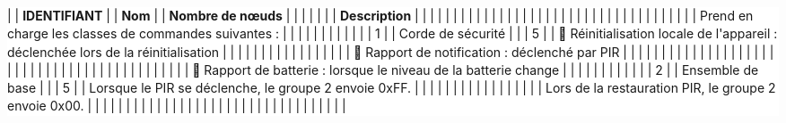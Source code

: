|   | **IDENTIFIANT**                              |         | **Nom**                  |   | **Nombre de nœuds**                                   |   |                                            |                                                                                  |                                                                 |                                            |                                | **Description** |                 |                                           |                            |                                             |   |   |
|   |                                              |         |                          |   |                                                       |   |                                            |                                                                                  |                                                                 |                                            |                                |                 |                 |                                           |                            |                                             |   |   |
|   |                                              |         |                          |   |                                                       |   |                                            |                                                                                  | Prend en charge les classes de commandes suivantes :            |                                            |                                |                 |                 |                                           |                            |                                             |   |   |
|   | 1                                            |         | Corde de sécurité        |   |                                                       | 5 |                                            |  Réinitialisation locale de l'appareil : déclenchée lors de la réinitialisation |                                                                 |                                            |                                |                 |                 |                                           |                            |                                             |   |   |
|   |                                              |         |                          |   |  Rapport de notification : déclenché par PIR         |   |                                            |                                                                                  |                                                                 |                                            |                                |                 |                 |                                           |                            |                                             |   |   |
|   |                                              |         |                          |   |                                                       |   |                                            |                                                                                  |                                                                 |                                            |                                |                 |                 |                                           |                            |                                             |   |   |
|   |                                              |         |                          |   |                                                       |   |                                            |                                                                                  |  Rapport de batterie : lorsque le niveau de la batterie change |                                            |                                |                 |                 |                                           |                            |                                             |   |   |
|   | 2                                            |         | Ensemble de base         |   |                                                       | 5 |                                            | Lorsque le PIR se déclenche, le groupe 2 envoie 0xFF.                            |                                                                 |                                            |                                |                 |                 |                                           |                            |                                             |   |   |
|   |                                              |         |                          |   | Lors de la restauration PIR, le groupe 2 envoie 0x00. |   |                                            |                                                                                  |                                                                 |                                            |                                |                 |                 |                                           |                            |                                             |   |   |
|   |                                              |         |                          |   |                                                       |   |                                            |                                                                                  |                                                                 |                                            |                                |                 |                 |                                           |                            |                                             |   |   |